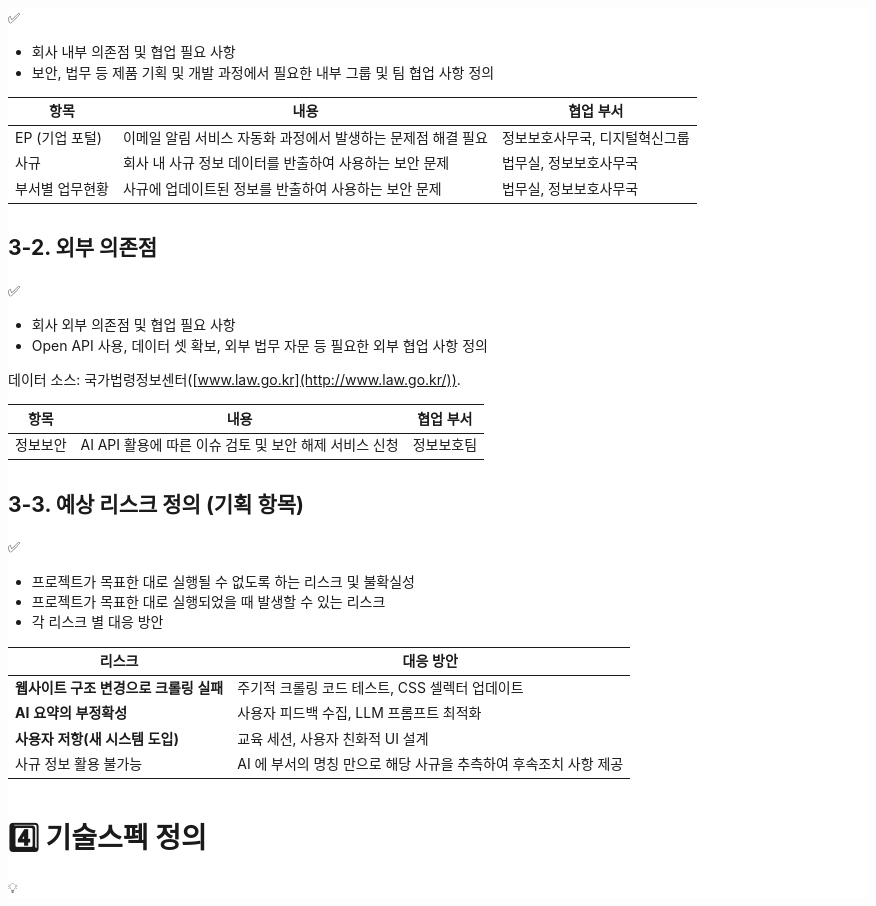 <aside>
✅

- 회사 내부 의존점 및 협업 필요 사항
- 보안, 법무 등 제품 기획 및 개발 과정에서 필요한 내부 그룹 및 팀 협업 사항 정의
</aside>

| **항목** | **내용** | **협업 부서** |
| --- | --- | --- |
| EP (기업 포털) | 이메일 알림 서비스 자동화 과정에서 발생하는 문제점 해결 필요 | 정보보호사무국, 디지털혁신그룹 |
| 사규 | 회사 내 사규 정보 데이터를 반출하여 사용하는 보안 문제 | 법무실, 정보보호사무국 |
| 부서별 업무현황 | 사규에 업데이트된 정보를 반출하여 사용하는 보안 문제 | 법무실, 정보보호사무국 |

## 3-2. 외부 의존점

<aside>
✅

- 회사 외부 의존점 및 협업 필요 사항
- Open API 사용, 데이터 셋 확보, 외부 법무 자문 등 필요한 외부 협업 사항 정의
</aside>

데이터 소스: 국가법령정보센터([www.law.go.kr](http://www.law.go.kr/)).

| **항목** | **내용** | **협업 부서** |
| --- | --- | --- |
| 정보보안 | AI API 활용에 따른 이슈 검토 및 보안 해제 서비스 신청 | 정보보호팀 |

## 3-3. 예상 리스크 정의 (기획 항목)

<aside>
✅

- 프로젝트가 목표한 대로 실행될 수 없도록 하는 리스크 및 불확실성
- 프로젝트가 목표한 대로 실행되었을 때 발생할 수 있는 리스크
- 각 리스크 별 대응 방안
</aside>

| **리스크** | **대응 방안** |
| --- | --- |
| **웹사이트 구조 변경으로 크롤링 실패** | 주기적 크롤링 코드 테스트, CSS 셀렉터 업데이트 |
| **AI 요약의 부정확성** | 사용자 피드백 수집, LLM 프롬프트 최적화 |
| **사용자 저항(새 시스템 도입)** | 교육 세션, 사용자 친화적 UI 설계 |
| 사규 정보 활용 불가능 | AI 에 부서의 명칭 만으로 해당 사규을 추측하여 후속조치 사항 제공 |

# 4️⃣ 기술스펙 정의

<aside>
💡
